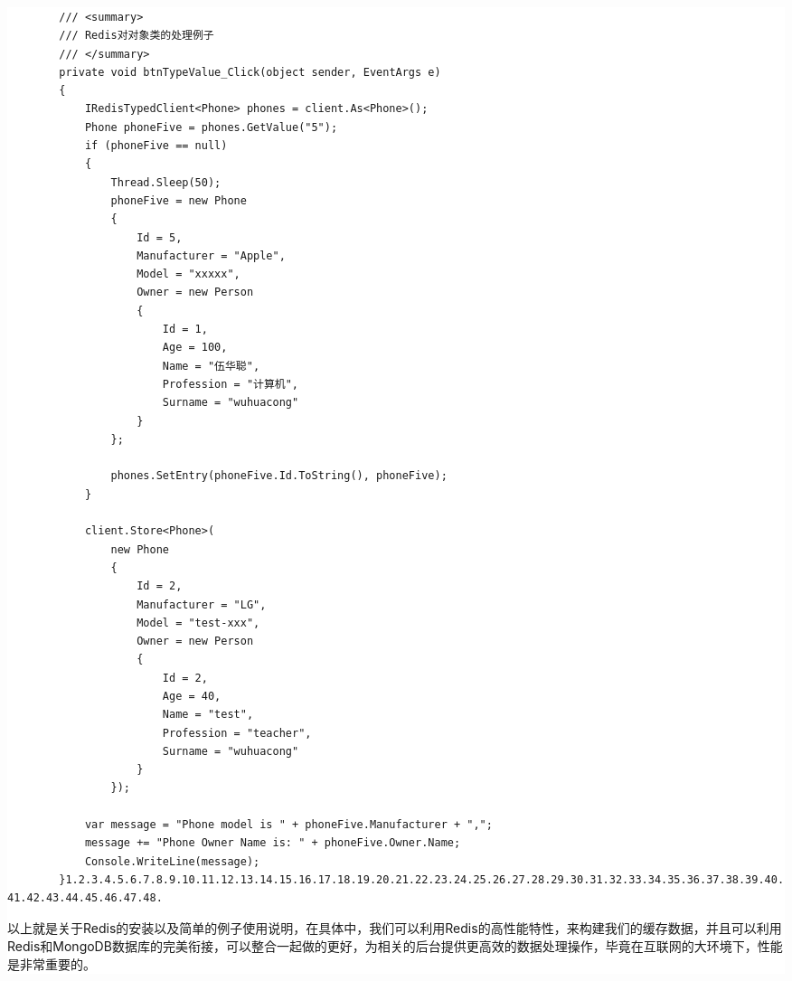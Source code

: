 ```
        /// <summary>
        /// Redis对对象类的处理例子
        /// </summary>
        private void btnTypeValue_Click(object sender, EventArgs e)
        {
            IRedisTypedClient<Phone> phones = client.As<Phone>();
            Phone phoneFive = phones.GetValue("5");
            if (phoneFive == null)
            {
                Thread.Sleep(50);
                phoneFive = new Phone
                {
                    Id = 5,
                    Manufacturer = "Apple",
                    Model = "xxxxx",
                    Owner = new Person
                    {
                        Id = 1,
                        Age = 100,
                        Name = "伍华聪",
                        Profession = "计算机",
                        Surname = "wuhuacong"
                    }
                };

                phones.SetEntry(phoneFive.Id.ToString(), phoneFive);
            }

            client.Store<Phone>(
                new Phone
                {
                    Id = 2,
                    Manufacturer = "LG",
                    Model = "test-xxx",
                    Owner = new Person
                    {
                        Id = 2,
                        Age = 40,
                        Name = "test",
                        Profession = "teacher",
                        Surname = "wuhuacong"
                    }
                });

            var message = "Phone model is " + phoneFive.Manufacturer + ",";
            message += "Phone Owner Name is: " + phoneFive.Owner.Name;
            Console.WriteLine(message);
        }1.2.3.4.5.6.7.8.9.10.11.12.13.14.15.16.17.18.19.20.21.22.23.24.25.26.27.28.29.30.31.32.33.34.35.36.37.38.39.40.41.42.43.44.45.46.47.48.
```

以上就是关于Redis的安装以及简单的例子使用说明，在具体中，我们可以利用Redis的高性能特性，来构建我们的缓存数据，并且可以利用Redis和MongoDB数据库的完美衔接，可以整合一起做的更好，为相关的后台提供更高效的数据处理操作，毕竟在互联网的大环境下，性能是非常重要的。